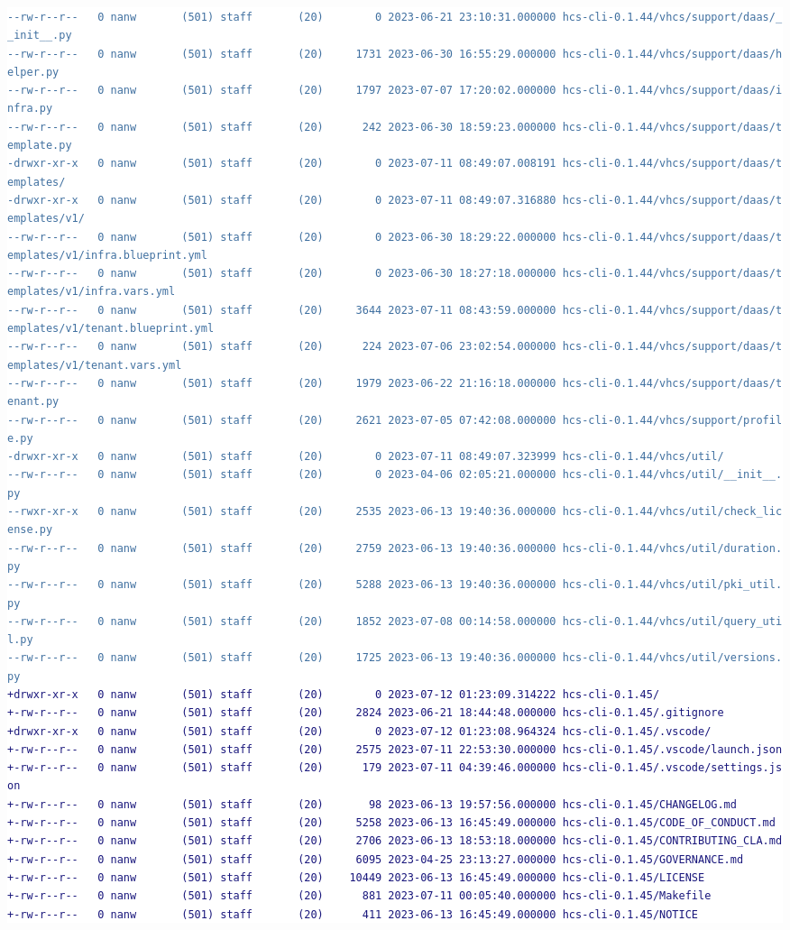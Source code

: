 ```diff
--rw-r--r--   0 nanw       (501) staff       (20)        0 2023-06-21 23:10:31.000000 hcs-cli-0.1.44/vhcs/support/daas/__init__.py
--rw-r--r--   0 nanw       (501) staff       (20)     1731 2023-06-30 16:55:29.000000 hcs-cli-0.1.44/vhcs/support/daas/helper.py
--rw-r--r--   0 nanw       (501) staff       (20)     1797 2023-07-07 17:20:02.000000 hcs-cli-0.1.44/vhcs/support/daas/infra.py
--rw-r--r--   0 nanw       (501) staff       (20)      242 2023-06-30 18:59:23.000000 hcs-cli-0.1.44/vhcs/support/daas/template.py
-drwxr-xr-x   0 nanw       (501) staff       (20)        0 2023-07-11 08:49:07.008191 hcs-cli-0.1.44/vhcs/support/daas/templates/
-drwxr-xr-x   0 nanw       (501) staff       (20)        0 2023-07-11 08:49:07.316880 hcs-cli-0.1.44/vhcs/support/daas/templates/v1/
--rw-r--r--   0 nanw       (501) staff       (20)        0 2023-06-30 18:29:22.000000 hcs-cli-0.1.44/vhcs/support/daas/templates/v1/infra.blueprint.yml
--rw-r--r--   0 nanw       (501) staff       (20)        0 2023-06-30 18:27:18.000000 hcs-cli-0.1.44/vhcs/support/daas/templates/v1/infra.vars.yml
--rw-r--r--   0 nanw       (501) staff       (20)     3644 2023-07-11 08:43:59.000000 hcs-cli-0.1.44/vhcs/support/daas/templates/v1/tenant.blueprint.yml
--rw-r--r--   0 nanw       (501) staff       (20)      224 2023-07-06 23:02:54.000000 hcs-cli-0.1.44/vhcs/support/daas/templates/v1/tenant.vars.yml
--rw-r--r--   0 nanw       (501) staff       (20)     1979 2023-06-22 21:16:18.000000 hcs-cli-0.1.44/vhcs/support/daas/tenant.py
--rw-r--r--   0 nanw       (501) staff       (20)     2621 2023-07-05 07:42:08.000000 hcs-cli-0.1.44/vhcs/support/profile.py
-drwxr-xr-x   0 nanw       (501) staff       (20)        0 2023-07-11 08:49:07.323999 hcs-cli-0.1.44/vhcs/util/
--rw-r--r--   0 nanw       (501) staff       (20)        0 2023-04-06 02:05:21.000000 hcs-cli-0.1.44/vhcs/util/__init__.py
--rwxr-xr-x   0 nanw       (501) staff       (20)     2535 2023-06-13 19:40:36.000000 hcs-cli-0.1.44/vhcs/util/check_license.py
--rw-r--r--   0 nanw       (501) staff       (20)     2759 2023-06-13 19:40:36.000000 hcs-cli-0.1.44/vhcs/util/duration.py
--rw-r--r--   0 nanw       (501) staff       (20)     5288 2023-06-13 19:40:36.000000 hcs-cli-0.1.44/vhcs/util/pki_util.py
--rw-r--r--   0 nanw       (501) staff       (20)     1852 2023-07-08 00:14:58.000000 hcs-cli-0.1.44/vhcs/util/query_util.py
--rw-r--r--   0 nanw       (501) staff       (20)     1725 2023-06-13 19:40:36.000000 hcs-cli-0.1.44/vhcs/util/versions.py
+drwxr-xr-x   0 nanw       (501) staff       (20)        0 2023-07-12 01:23:09.314222 hcs-cli-0.1.45/
+-rw-r--r--   0 nanw       (501) staff       (20)     2824 2023-06-21 18:44:48.000000 hcs-cli-0.1.45/.gitignore
+drwxr-xr-x   0 nanw       (501) staff       (20)        0 2023-07-12 01:23:08.964324 hcs-cli-0.1.45/.vscode/
+-rw-r--r--   0 nanw       (501) staff       (20)     2575 2023-07-11 22:53:30.000000 hcs-cli-0.1.45/.vscode/launch.json
+-rw-r--r--   0 nanw       (501) staff       (20)      179 2023-07-11 04:39:46.000000 hcs-cli-0.1.45/.vscode/settings.json
+-rw-r--r--   0 nanw       (501) staff       (20)       98 2023-06-13 19:57:56.000000 hcs-cli-0.1.45/CHANGELOG.md
+-rw-r--r--   0 nanw       (501) staff       (20)     5258 2023-06-13 16:45:49.000000 hcs-cli-0.1.45/CODE_OF_CONDUCT.md
+-rw-r--r--   0 nanw       (501) staff       (20)     2706 2023-06-13 18:53:18.000000 hcs-cli-0.1.45/CONTRIBUTING_CLA.md
+-rw-r--r--   0 nanw       (501) staff       (20)     6095 2023-04-25 23:13:27.000000 hcs-cli-0.1.45/GOVERNANCE.md
+-rw-r--r--   0 nanw       (501) staff       (20)    10449 2023-06-13 16:45:49.000000 hcs-cli-0.1.45/LICENSE
+-rw-r--r--   0 nanw       (501) staff       (20)      881 2023-07-11 00:05:40.000000 hcs-cli-0.1.45/Makefile
+-rw-r--r--   0 nanw       (501) staff       (20)      411 2023-06-13 16:45:49.000000 hcs-cli-0.1.45/NOTICE
```